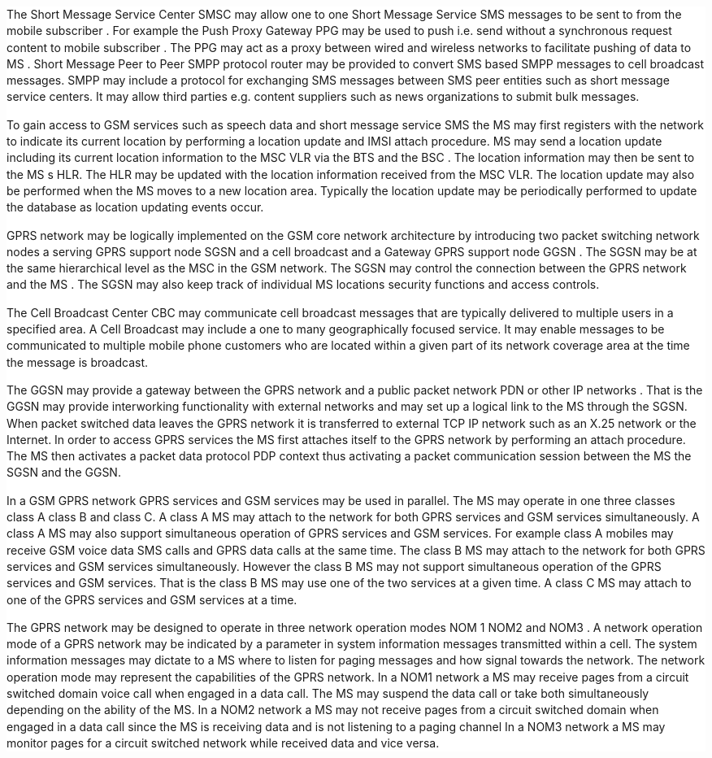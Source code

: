 The Short Message Service Center SMSC may allow one to one Short Message Service SMS messages to be sent to from the mobile subscriber . For example the Push Proxy Gateway PPG may be used to push i.e. send without a synchronous request content to mobile subscriber . The PPG may act as a proxy between wired and wireless networks to facilitate pushing of data to MS . Short Message Peer to Peer SMPP protocol router may be provided to convert SMS based SMPP messages to cell broadcast messages. SMPP may include a protocol for exchanging SMS messages between SMS peer entities such as short message service centers. It may allow third parties e.g. content suppliers such as news organizations to submit bulk messages.

To gain access to GSM services such as speech data and short message service SMS the MS may first registers with the network to indicate its current location by performing a location update and IMSI attach procedure. MS may send a location update including its current location information to the MSC VLR via the BTS and the BSC . The location information may then be sent to the MS s HLR. The HLR may be updated with the location information received from the MSC VLR. The location update may also be performed when the MS moves to a new location area. Typically the location update may be periodically performed to update the database as location updating events occur.

GPRS network may be logically implemented on the GSM core network architecture by introducing two packet switching network nodes a serving GPRS support node SGSN and a cell broadcast and a Gateway GPRS support node GGSN . The SGSN may be at the same hierarchical level as the MSC in the GSM network. The SGSN may control the connection between the GPRS network and the MS . The SGSN may also keep track of individual MS locations security functions and access controls.

The Cell Broadcast Center CBC may communicate cell broadcast messages that are typically delivered to multiple users in a specified area. A Cell Broadcast may include a one to many geographically focused service. It may enable messages to be communicated to multiple mobile phone customers who are located within a given part of its network coverage area at the time the message is broadcast.

The GGSN may provide a gateway between the GPRS network and a public packet network PDN or other IP networks . That is the GGSN may provide interworking functionality with external networks and may set up a logical link to the MS through the SGSN. When packet switched data leaves the GPRS network it is transferred to external TCP IP network such as an X.25 network or the Internet. In order to access GPRS services the MS first attaches itself to the GPRS network by performing an attach procedure. The MS then activates a packet data protocol PDP context thus activating a packet communication session between the MS the SGSN and the GGSN.

In a GSM GPRS network GPRS services and GSM services may be used in parallel. The MS may operate in one three classes class A class B and class C. A class A MS may attach to the network for both GPRS services and GSM services simultaneously. A class A MS may also support simultaneous operation of GPRS services and GSM services. For example class A mobiles may receive GSM voice data SMS calls and GPRS data calls at the same time. The class B MS may attach to the network for both GPRS services and GSM services simultaneously. However the class B MS may not support simultaneous operation of the GPRS services and GSM services. That is the class B MS may use one of the two services at a given time. A class C MS may attach to one of the GPRS services and GSM services at a time.

The GPRS network may be designed to operate in three network operation modes NOM 1 NOM2 and NOM3 . A network operation mode of a GPRS network may be indicated by a parameter in system information messages transmitted within a cell. The system information messages may dictate to a MS where to listen for paging messages and how signal towards the network. The network operation mode may represent the capabilities of the GPRS network. In a NOM1 network a MS may receive pages from a circuit switched domain voice call when engaged in a data call. The MS may suspend the data call or take both simultaneously depending on the ability of the MS. In a NOM2 network a MS may not receive pages from a circuit switched domain when engaged in a data call since the MS is receiving data and is not listening to a paging channel In a NOM3 network a MS may monitor pages for a circuit switched network while received data and vice versa.
